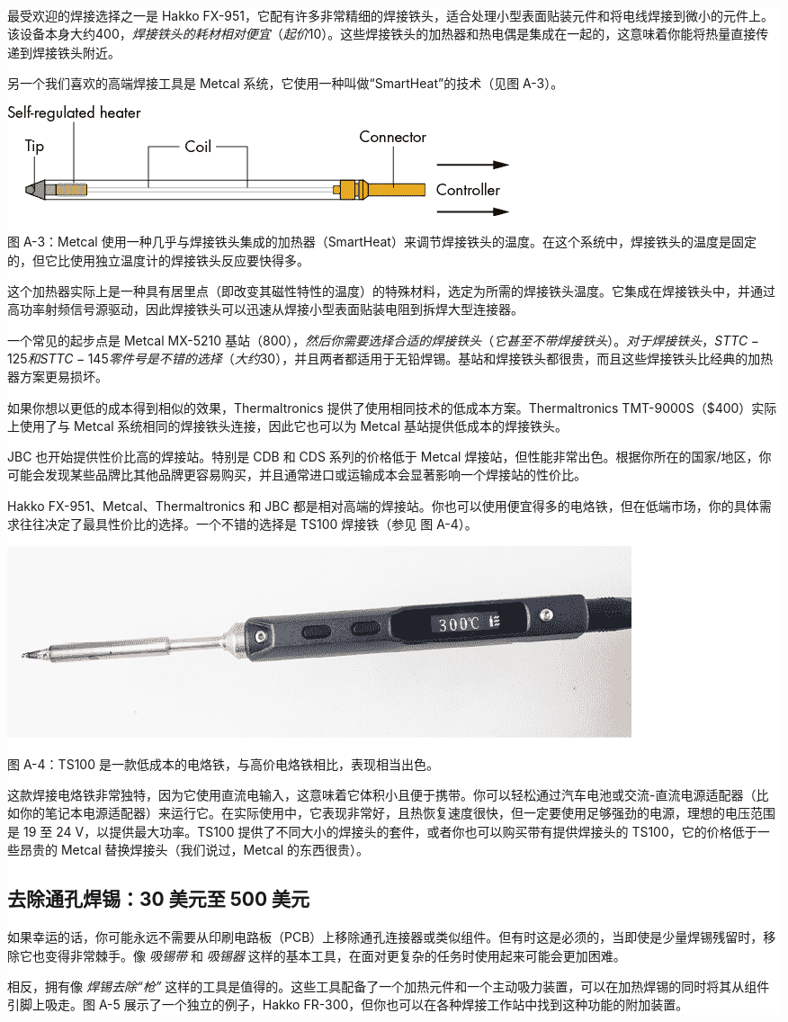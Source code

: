 最受欢迎的焊接选择之一是 Hakko FX-951，它配有许多非常精细的焊接铁头，适合处理小型表面贴装元件和将电线焊接到微小的元件上。该设备本身大约$400，焊接铁头的耗材相对便宜（起价$10）。这些焊接铁头的加热器和热电偶是集成在一起的，这意味着你能将热量直接传递到焊接铁头附近。

另一个我们喜欢的高端焊接工具是 Metcal 系统，它使用一种叫做“SmartHeat”的技术（见图 A-3）。

![faa003](img/faa003.png)

图 A-3：Metcal 使用一种几乎与焊接铁头集成的加热器（SmartHeat）来调节焊接铁头的温度。在这个系统中，焊接铁头的温度是固定的，但它比使用独立温度计的焊接铁头反应要快得多。

这个加热器实际上是一种具有居里点（即改变其磁性特性的温度）的特殊材料，选定为所需的焊接铁头温度。它集成在焊接铁头中，并通过高功率射频信号源驱动，因此焊接铁头可以迅速从焊接小型表面贴装电阻到拆焊大型连接器。

一个常见的起步点是 Metcal MX-5210 基站（$800），然后你需要选择合适的焊接铁头（它甚至不带焊接铁头）。对于焊接铁头，STTC-125 和 STTC-145 零件号是不错的选择（大约$30），并且两者都适用于无铅焊锡。基站和焊接铁头都很贵，而且这些焊接铁头比经典的加热器方案更易损坏。

如果你想以更低的成本得到相似的效果，Thermaltronics 提供了使用相同技术的低成本方案。Thermaltronics TMT-9000S（$400）实际上使用了与 Metcal 系统相同的焊接铁头连接，因此它也可以为 Metcal 基站提供低成本的焊接铁头。

JBC 也开始提供性价比高的焊接站。特别是 CDB 和 CDS 系列的价格低于 Metcal 焊接站，但性能非常出色。根据你所在的国家/地区，你可能会发现某些品牌比其他品牌更容易购买，并且通常进口或运输成本会显著影响一个焊接站的性价比。

Hakko FX-951、Metcal、Thermaltronics 和 JBC 都是相对高端的焊接站。你也可以使用便宜得多的电烙铁，但在低端市场，你的具体需求往往决定了最具性价比的选择。一个不错的选择是 TS100 焊接铁（参见 图 A-4）。

![faa004](img/faa004.png)

图 A-4：TS100 是一款低成本的电烙铁，与高价电烙铁相比，表现相当出色。

这款焊接电烙铁非常独特，因为它使用直流电输入，这意味着它体积小且便于携带。你可以轻松通过汽车电池或交流-直流电源适配器（比如你的笔记本电源适配器）来运行它。在实际使用中，它表现非常好，且热恢复速度很快，但一定要使用足够强劲的电源，理想的电压范围是 19 至 24 V，以提供最大功率。TS100 提供了不同大小的焊接头的套件，或者你也可以购买带有提供焊接头的 TS100，它的价格低于一些昂贵的 Metcal 替换焊接头（我们说过，Metcal 的东西很贵）。

## 去除通孔焊锡：30 美元至 500 美元

如果幸运的话，你可能永远不需要从印刷电路板（PCB）上移除通孔连接器或类似组件。但有时这是必须的，当即使是少量焊锡残留时，移除它也变得非常棘手。像 *吸锡带* 和 *吸锡器* 这样的基本工具，在面对更复杂的任务时使用起来可能会更加困难。

相反，拥有像 *焊锡去除“枪”* 这样的工具是值得的。这些工具配备了一个加热元件和一个主动吸力装置，可以在加热焊锡的同时将其从组件引脚上吸走。图 A-5 展示了一个独立的例子，Hakko FR-300，但你也可以在各种焊接工作站中找到这种功能的附加装置。
